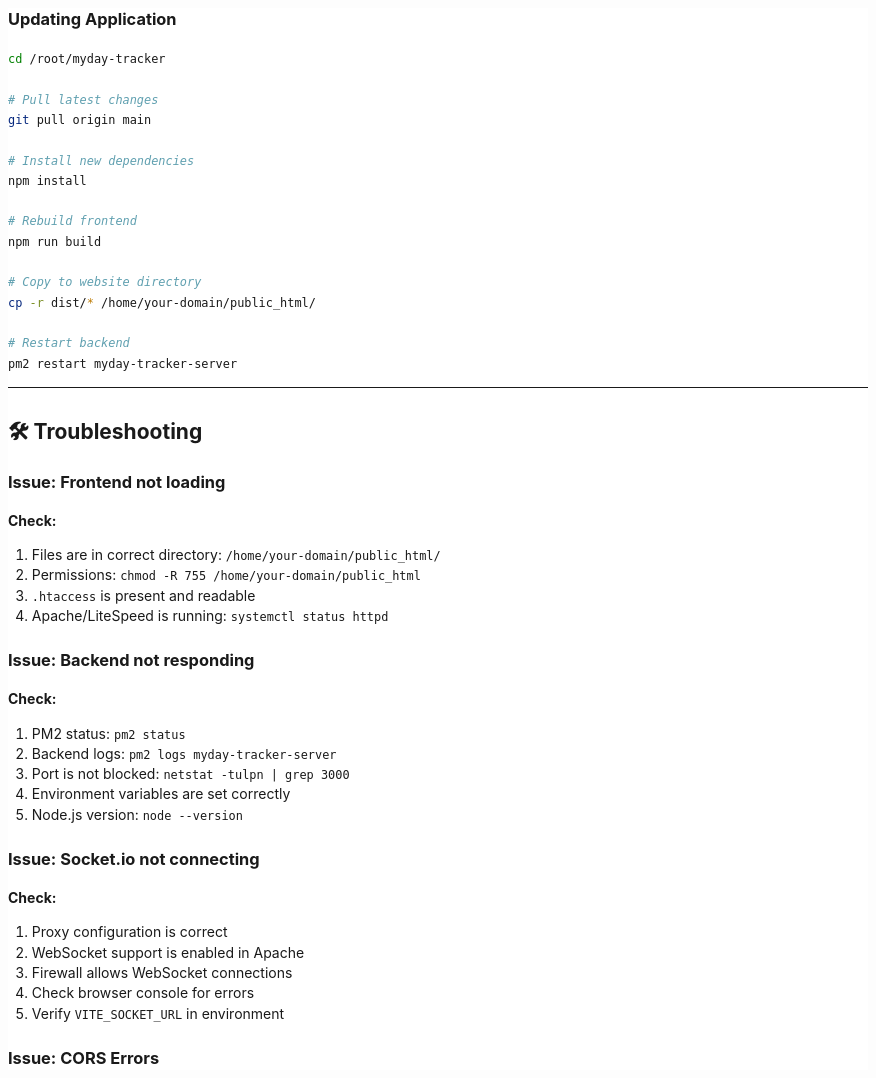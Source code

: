 ### Updating Application

```bash
cd /root/myday-tracker

# Pull latest changes
git pull origin main

# Install new dependencies
npm install

# Rebuild frontend
npm run build

# Copy to website directory
cp -r dist/* /home/your-domain/public_html/

# Restart backend
pm2 restart myday-tracker-server
```

---

## 🛠️ Troubleshooting

### Issue: Frontend not loading

**Check:**
1. Files are in correct directory: `/home/your-domain/public_html/`
2. Permissions: `chmod -R 755 /home/your-domain/public_html`
3. `.htaccess` is present and readable
4. Apache/LiteSpeed is running: `systemctl status httpd`

### Issue: Backend not responding

**Check:**
1. PM2 status: `pm2 status`
2. Backend logs: `pm2 logs myday-tracker-server`
3. Port is not blocked: `netstat -tulpn | grep 3000`
4. Environment variables are set correctly
5. Node.js version: `node --version`

### Issue: Socket.io not connecting

**Check:**
1. Proxy configuration is correct
2. WebSocket support is enabled in Apache
3. Firewall allows WebSocket connections
4. Check browser console for errors
5. Verify `VITE_SOCKET_URL` in environment

### Issue: CORS Errors
